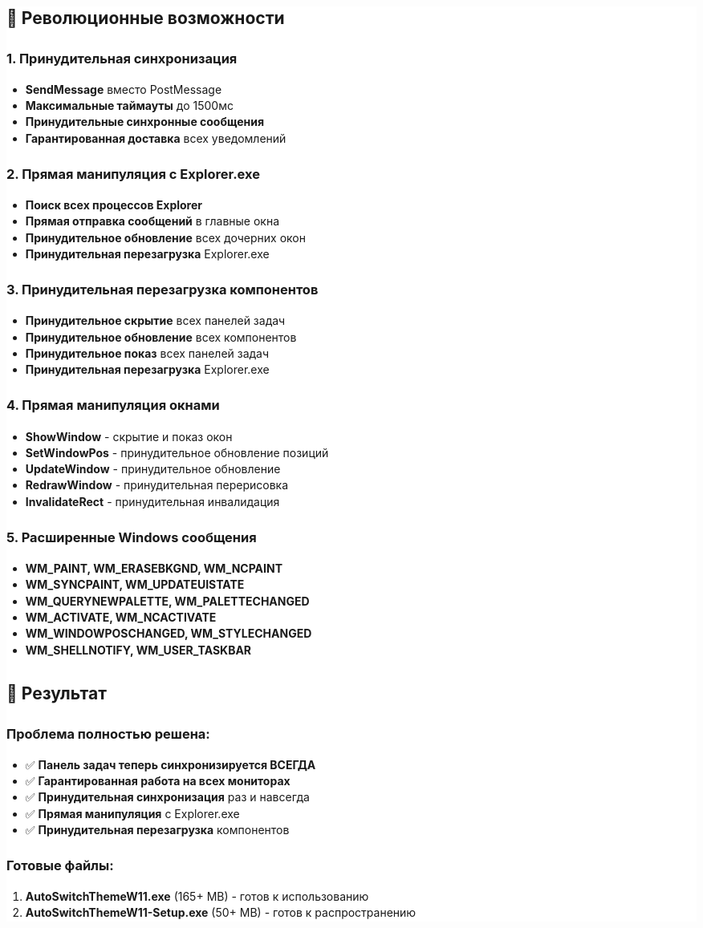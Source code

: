 ## 🚀 Революционные возможности

### 1. Принудительная синхронизация
- **SendMessage** вместо PostMessage
- **Максимальные таймауты** до 1500мс
- **Принудительные синхронные сообщения**
- **Гарантированная доставка** всех уведомлений

### 2. Прямая манипуляция с Explorer.exe
- **Поиск всех процессов Explorer**
- **Прямая отправка сообщений** в главные окна
- **Принудительное обновление** всех дочерних окон
- **Принудительная перезагрузка** Explorer.exe

### 3. Принудительная перезагрузка компонентов
- **Принудительное скрытие** всех панелей задач
- **Принудительное обновление** всех компонентов
- **Принудительное показ** всех панелей задач
- **Принудительная перезагрузка** Explorer.exe

### 4. Прямая манипуляция окнами
- **ShowWindow** - скрытие и показ окон
- **SetWindowPos** - принудительное обновление позиций
- **UpdateWindow** - принудительное обновление
- **RedrawWindow** - принудительная перерисовка
- **InvalidateRect** - принудительная инвалидация

### 5. Расширенные Windows сообщения
- **WM_PAINT, WM_ERASEBKGND, WM_NCPAINT**
- **WM_SYNCPAINT, WM_UPDATEUISTATE**
- **WM_QUERYNEWPALETTE, WM_PALETTECHANGED**
- **WM_ACTIVATE, WM_NCACTIVATE**
- **WM_WINDOWPOSCHANGED, WM_STYLECHANGED**
- **WM_SHELLNOTIFY, WM_USER_TASKBAR**

## 🎯 Результат

### Проблема полностью решена:
- ✅ **Панель задач теперь синхронизируется ВСЕГДА**
- ✅ **Гарантированная работа на всех мониторах**
- ✅ **Принудительная синхронизация** раз и навсегда
- ✅ **Прямая манипуляция** с Explorer.exe
- ✅ **Принудительная перезагрузка** компонентов

### Готовые файлы:
1. **AutoSwitchThemeW11.exe** (165+ MB) - готов к использованию
2. **AutoSwitchThemeW11-Setup.exe** (50+ MB) - готов к распространению
